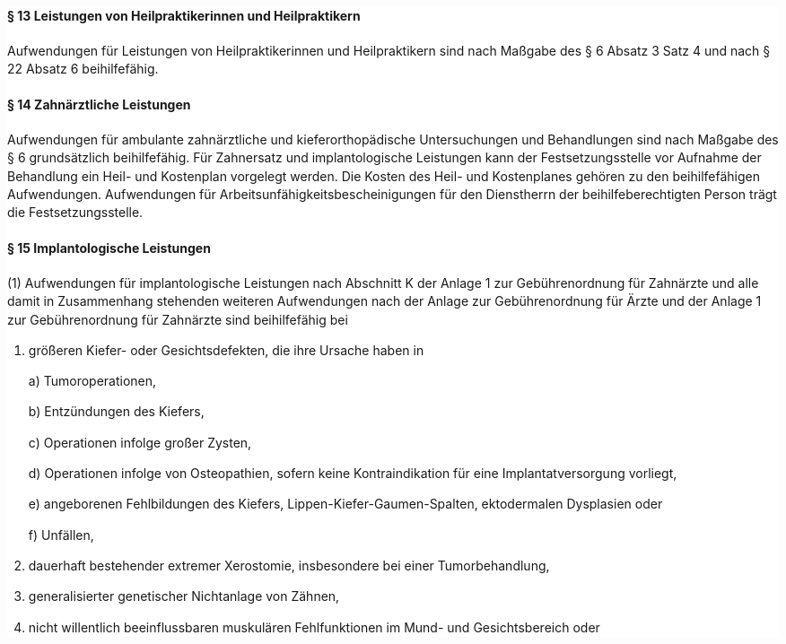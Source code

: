 
#### § 13 Leistungen von Heilpraktikerinnen und Heilpraktikern

Aufwendungen für Leistungen von Heilpraktikerinnen und Heilpraktikern
sind nach Maßgabe des § 6 Absatz 3 Satz 4 und nach § 22 Absatz 6
beihilfefähig.


#### § 14 Zahnärztliche Leistungen

Aufwendungen für ambulante zahnärztliche und kieferorthopädische
Untersuchungen und Behandlungen sind nach Maßgabe des § 6
grundsätzlich beihilfefähig. Für Zahnersatz und implantologische
Leistungen kann der Festsetzungsstelle vor Aufnahme der Behandlung ein
Heil- und Kostenplan vorgelegt werden. Die Kosten des Heil- und
Kostenplanes gehören zu den beihilfefähigen Aufwendungen. Aufwendungen
für Arbeitsunfähigkeitsbescheinigungen für den Dienstherrn der
beihilfeberechtigten Person trägt die Festsetzungsstelle.


#### § 15 Implantologische Leistungen

(1) Aufwendungen für implantologische Leistungen nach Abschnitt K der
Anlage 1 zur Gebührenordnung für Zahnärzte und alle damit in
Zusammenhang stehenden weiteren Aufwendungen nach der Anlage zur
Gebührenordnung für Ärzte und der Anlage 1 zur Gebührenordnung für
Zahnärzte sind beihilfefähig bei

1.  größeren Kiefer- oder Gesichtsdefekten, die ihre Ursache haben in

    a)  Tumoroperationen,


    b)  Entzündungen des Kiefers,


    c)  Operationen infolge großer Zysten,


    d)  Operationen infolge von Osteopathien, sofern keine Kontraindikation
        für eine Implantatversorgung vorliegt,


    e)  angeborenen Fehlbildungen des Kiefers, Lippen-Kiefer-Gaumen-Spalten,
        ektodermalen Dysplasien oder


    f)  Unfällen,





2.  dauerhaft bestehender extremer Xerostomie, insbesondere bei einer
    Tumorbehandlung,


3.  generalisierter genetischer Nichtanlage von Zähnen,


4.  nicht willentlich beeinflussbaren muskulären Fehlfunktionen im Mund-
    und Gesichtsbereich oder
